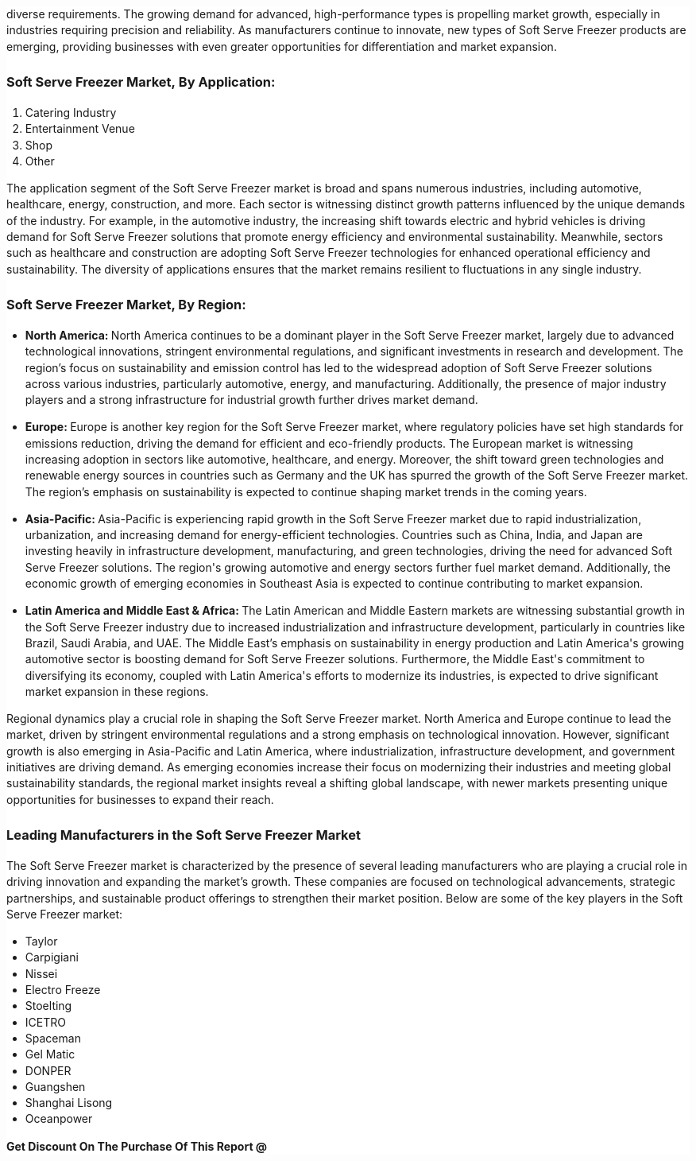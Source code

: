 diverse requirements. The growing demand for advanced, high-performance types is propelling market growth, especially in industries requiring precision and reliability. As manufacturers continue to innovate, new types of Soft Serve Freezer products are emerging, providing businesses with even greater opportunities for differentiation and market expansion.</p><h3>Soft Serve Freezer Market,&nbsp;By Application:</h3><ol><li> Catering Industry<li> Entertainment Venue<li> Shop<li> Other</li></ol><p>The application segment of the Soft Serve Freezer market is broad and spans numerous industries, including automotive, healthcare, energy, construction, and more. Each sector is witnessing distinct growth patterns influenced by the unique demands of the industry. For example, in the automotive industry, the increasing shift towards electric and hybrid vehicles is driving demand for Soft Serve Freezer solutions that promote energy efficiency and environmental sustainability. Meanwhile, sectors such as healthcare and construction are adopting Soft Serve Freezer technologies for enhanced operational efficiency and sustainability. The diversity of applications ensures that the market remains resilient to fluctuations in any single industry.</p><h3>Soft Serve Freezer Market, By Region:</h3><ul><li><p><strong>North America:&nbsp;</strong>North America continues to be a dominant player in the Soft Serve Freezer market, largely due to advanced technological innovations, stringent environmental regulations, and significant investments in research and development. The region&rsquo;s focus on sustainability and emission control has led to the widespread adoption of Soft Serve Freezer solutions across various industries, particularly automotive, energy, and manufacturing. Additionally, the presence of major industry players and a strong infrastructure for industrial growth further drives market demand.</p></li><li><p><strong><strong>Europe:&nbsp;</strong></strong>Europe is another key region for the Soft Serve Freezer market, where regulatory policies have set high standards for emissions reduction, driving the demand for efficient and eco-friendly products. The European market is witnessing increasing adoption in sectors like automotive, healthcare, and energy. Moreover, the shift toward green technologies and renewable energy sources in countries such as Germany and the UK has spurred the growth of the Soft Serve Freezer market. The region&rsquo;s emphasis on sustainability is expected to continue shaping market trends in the coming years.</p></li><li><p><strong><strong>Asia-Pacific:&nbsp;</strong></strong>Asia-Pacific is experiencing rapid growth in the Soft Serve Freezer market due to rapid industrialization, urbanization, and increasing demand for energy-efficient technologies. Countries such as China, India, and Japan are investing heavily in infrastructure development, manufacturing, and green technologies, driving the need for advanced Soft Serve Freezer solutions. The region's growing automotive and energy sectors further fuel market demand. Additionally, the economic growth of emerging economies in Southeast Asia is expected to continue contributing to market expansion.</p></li><li><p><strong><strong>Latin America and Middle East &amp; Africa:&nbsp;</strong></strong>The Latin American and Middle Eastern markets are witnessing substantial growth in the Soft Serve Freezer industry due to increased industrialization and infrastructure development, particularly in countries like Brazil, Saudi Arabia, and UAE. The Middle East&rsquo;s emphasis on sustainability in energy production and Latin America's growing automotive sector is boosting demand for Soft Serve Freezer solutions. Furthermore, the Middle East's commitment to diversifying its economy, coupled with Latin America's efforts to modernize its industries, is expected to drive significant market expansion in these regions.</p></li></ul><p>Regional dynamics play a crucial role in shaping the Soft Serve Freezer market. North America and Europe continue to lead the market, driven by stringent environmental regulations and a strong emphasis on technological innovation. However, significant growth is also emerging in Asia-Pacific and Latin America, where industrialization, infrastructure development, and government initiatives are driving demand. As emerging economies increase their focus on modernizing their industries and meeting global sustainability standards, the regional market insights reveal a shifting global landscape, with newer markets presenting unique opportunities for businesses to expand their reach.</p><h3><strong>Leading Manufacturers in the Soft Serve Freezer Market</strong></h3><p>The Soft Serve Freezer market is characterized by the presence of several leading manufacturers who are playing a crucial role in driving innovation and expanding the market&rsquo;s growth. These companies are focused on technological advancements, strategic partnerships, and sustainable product offerings to strengthen their market position. Below are some of the key players in the Soft Serve Freezer market:</p></div><div class="article-main__content" data-test-id="publishing-text-block"><ul><li><span class=""> Taylor<li> Carpigiani<li> Nissei<li> Electro Freeze<li> Stoelting<li> ICETRO<li> Spaceman<li> Gel Matic<li> DONPER<li> Guangshen<li> Shanghai Lisong<li> Oceanpower</span></li></ul></div><div class="article-main__content" data-test-id="publishing-text-block"><p><span class="font-[700]"><strong>Get Discount On The Purchase Of This Report @</strong>